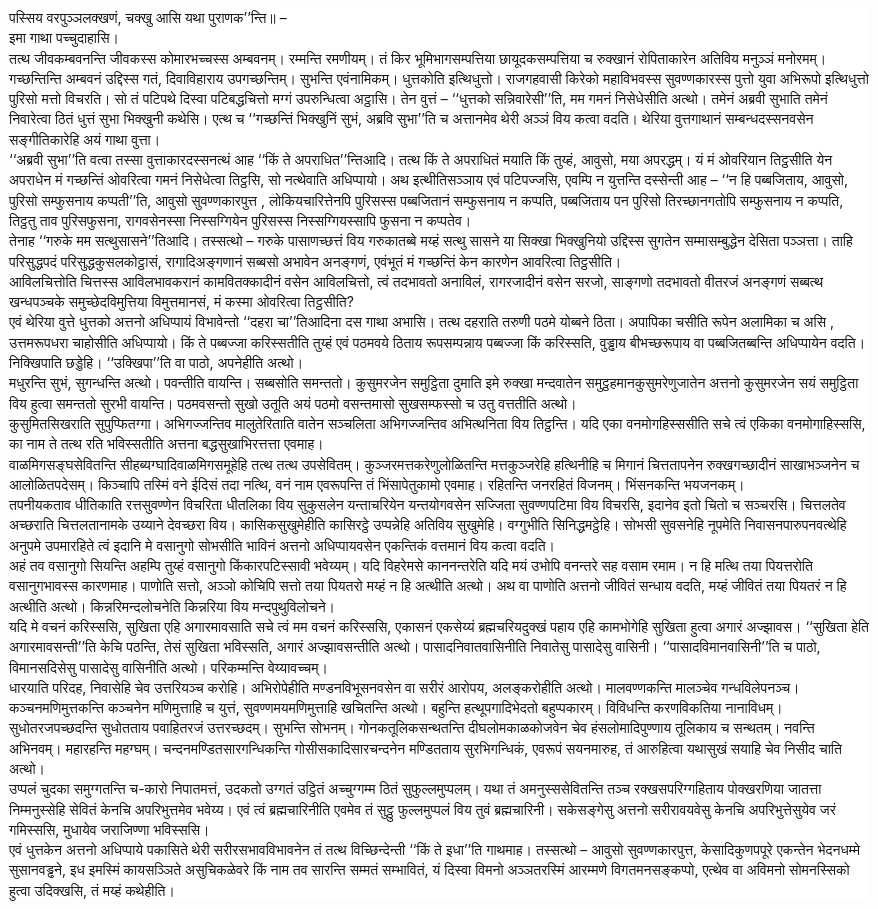 पस्सिय वरपुञ्ञलक्खणं, चक्खु आसि यथा पुराणक’’न्ति॥ –  
इमा गाथा पच्चुदाहासि।  
तत्थ जीवकम्बवनन्ति जीवकस्स कोमारभच्चस्स अम्बवनम्। रम्मन्ति रमणीयम्। तं किर भूमिभागसम्पत्तिया छायूदकसम्पत्तिया च रुक्खानं रोपिताकारेन अतिविय मनुञ्ञं मनोरमम्। गच्छन्तिन्ति अम्बवनं उद्दिस्स गतं, दिवाविहाराय उपगच्छन्तिम्। सुभन्ति एवंनामिकम्। धुत्तकोति इत्थिधुत्तो। राजगहवासी किरेको महाविभवस्स सुवण्णकारस्स पुत्तो युवा अभिरूपो इत्थिधुत्तो पुरिसो मत्तो विचरति। सो तं पटिपथे दिस्वा पटिबद्धचित्तो मग्गं उपरुन्धित्वा अट्ठासि। तेन वुत्तं – ‘‘धुत्तको सन्निवारेसी’’ति, मम गमनं निसेधेसीति अत्थो। तमेनं अब्रवी सुभाति तमेनं निवारेत्वा ठितं धुत्तं सुभा भिक्खुनी कथेसि। एत्थ च ‘‘गच्छन्तिं भिक्खुनिं सुभं, अब्रवि सुभा’’ति च अत्तानमेव थेरी अञ्ञं विय कत्वा वदति। थेरिया वुत्तगाथानं सम्बन्धदस्सनवसेन सङ्गीतिकारेहि अयं गाथा वुत्ता।  
‘‘अब्रवी सुभा’’ति वत्वा तस्सा वुत्ताकारदस्सनत्थं आह ‘‘किं ते अपराधित’’न्तिआदि। तत्थ किं ते अपराधितं मयाति किं तुय्हं, आवुसो, मया अपरद्धम्। यं मं ओवरियान तिट्ठसीति येन अपराधेन मं गच्छन्तिं ओवरित्वा गमनं निसेधेत्वा तिट्ठसि, सो नत्थेवाति अधिप्पायो। अथ इत्थीतिसञ्ञाय एवं पटिपज्जसि, एवम्पि न युत्तन्ति दस्सेन्ती आह – ‘‘न हि पब्बजिताय, आवुसो, पुरिसो सम्फुसनाय कप्पती’’ति, आवुसो सुवण्णकारपुत्त , लोकियचारित्तेनपि पुरिसस्स पब्बजितानं सम्फुसनाय न कप्पति, पब्बजिताय पन पुरिसो तिरच्छानगतोपि सम्फुसनाय न कप्पति, तिट्ठतु ताव पुरिसफुसना, रागवसेनस्सा निस्सग्गियेन पुरिसस्स निस्सग्गियस्सापि फुसना न कप्पतेव।  
तेनाह ‘‘गरुके मम सत्थुसासने’’तिआदि। तस्सत्थो – गरुके पासाणच्छत्तं विय गरुकातब्बे मय्हं सत्थु सासने या सिक्खा भिक्खुनियो उद्दिस्स सुगतेन सम्मासम्बुद्धेन देसिता पञ्ञत्ता। ताहि परिसुद्धपदं परिसुद्धकुसलकोट्ठासं, रागादिअङ्गणानं सब्बसो अभावेन अनङ्गणं, एवंभूतं मं गच्छन्तिं केन कारणेन आवरित्वा तिट्ठसीति।  
आविलचित्तोति चित्तस्स आविलभावकरानं कामवितक्कादीनं वसेन आविलचित्तो, त्वं तदभावतो अनाविलं, रागरजादीनं वसेन सरजो, साङ्गणो तदभावतो वीतरजं अनङ्गणं सब्बत्थ खन्धपञ्चके समुच्छेदविमुत्तिया विमुत्तमानसं, मं कस्मा ओवरित्वा तिट्ठसीति?  
एवं थेरिया वुत्ते धुत्तको अत्तनो अधिप्पायं विभावेन्तो ‘‘दहरा चा’’तिआदिना दस गाथा अभासि। तत्थ दहराति तरुणी पठमे योब्बने ठिता। अपापिका चसीति रूपेन अलामिका च असि , उत्तमरूपधरा चाहोसीति अधिप्पायो। किं ते पब्बज्जा करिस्सतीति तुय्हं एवं पठमवये ठिताय रूपसम्पन्नाय पब्बज्जा किं करिस्सति, वुड्ढाय बीभच्छरूपाय वा पब्बजितब्बन्ति अधिप्पायेन वदति। निक्खिपाति छड्डेहि। ‘‘उक्खिपा’’ति वा पाठो, अपनेहीति अत्थो।  
मधुरन्ति सुभं, सुगन्धन्ति अत्थो। पवन्तीति वायन्ति। सब्बसोति समन्ततो। कुसुमरजेन समुट्ठिता दुमाति इमे रुक्खा मन्दवातेन समुट्ठहमानकुसुमरेणुजातेन अत्तनो कुसुमरजेन सयं समुट्ठिता विय हुत्वा समन्ततो सुरभी वायन्ति। पठमवसन्तो सुखो उतूति अयं पठमो वसन्तमासो सुखसम्फस्सो च उतु वत्ततीति अत्थो।  
कुसुमितसिखराति सुपुप्फितग्गा। अभिगज्जन्तिव मालुतेरिताति वातेन सञ्चलिता अभिगज्जन्तिव अभित्थनिता विय तिट्ठन्ति। यदि एका वनमोगहिस्ससीति सचे त्वं एकिका वनमोगाहिस्ससि, का नाम ते तत्थ रति भविस्सतीति अत्तना बद्धसुखाभिरत्तत्ता एवमाह।  
वाळमिगसङ्घसेवितन्ति सीहब्यग्घादिवाळमिगसमूहेहि तत्थ तत्थ उपसेवितम्। कुञ्जरमत्तकरेणुलोळितन्ति मत्तकुञ्जरेहि हत्थिनीहि च मिगानं चित्ततापनेन रुक्खगच्छादीनं साखाभञ्जनेन च आलोळितपदेसम्। किञ्चापि तस्मिं वने ईदिसं तदा नत्थि, वनं नाम एवरूपन्ति तं भिंसापेतुकामो एवमाह। रहितन्ति जनरहितं विजनम्। भिंसनकन्ति भयजनकम्।  
तपनीयकताव धीतिकाति रत्तसुवण्णेन विचरिता धीतलिका विय सुकुसलेन यन्ताचरियेन यन्तयोगवसेन सज्जिता सुवण्णपटिमा विय विचरसि, इदानेव इतो चितो च सञ्चरसि। चित्तलतेव अच्छराति चित्तलतानामके उय्याने देवच्छरा विय। कासिकसुखुमेहीति कासिरट्ठे उप्पन्नेहि अतिविय सुखुमेहि। वग्गुभीति सिनिद्धमट्ठेहि। सोभसी सुवसनेहि नूपमेति निवासनपारुपनवत्थेहि अनुपमे उपमारहिते त्वं इदानि मे वसानुगो सोभसीति भाविनं अत्तनो अधिप्पायवसेन एकन्तिकं वत्तमानं विय कत्वा वदति।  
अहं तव वसानुगो सियन्ति अहम्पि तुय्हं वसानुगो किंकारपटिस्सावी भवेय्यम्। यदि विहरेमसे काननन्तरेति यदि मयं उभोपि वनन्तरे सह वसाम रमाम। न हि मत्थि तया पियत्तरोति वसानुगभावस्स कारणमाह। पाणोति सत्तो, अञ्ञो कोचिपि सत्तो तया पियतरो मय्हं न हि अत्थीति अत्थो। अथ वा पाणोति अत्तनो जीवितं सन्धाय वदति, मय्हं जीवितं तया पियतरं न हि अत्थीति अत्थो। किन्नरिमन्दलोचनेति किन्नरिया विय मन्दपुथुविलोचने।  
यदि मे वचनं करिस्ससि, सुखिता एहि अगारमावसाति सचे त्वं मम वचनं करिस्ससि, एकासनं एकसेय्यं ब्रह्मचरियदुक्खं पहाय एहि कामभोगेहि सुखिता हुत्वा अगारं अज्झावस। ‘‘सुखिता हेति अगारमावसन्ती’’ति केचि पठन्ति, तेसं सुखिता भविस्सति, अगारं अज्झावसन्तीति अत्थो। पासादनिवातवासिनीति निवातेसु पासादेसु वासिनी। ‘‘पासादविमानवासिनी’’ति च पाठो, विमानसदिसेसु पासादेसु वासिनीति अत्थो। परिकम्मन्ति वेय्यावच्चम्।  
धारयाति परिदह, निवासेहि चेव उत्तरियञ्च करोहि। अभिरोपेहीति मण्डनविभूसनवसेन वा सरीरं आरोपय, अलङ्करोहीति अत्थो। मालवण्णकन्ति मालञ्चेव गन्धविलेपनञ्च। कञ्चनमणिमुत्तकन्ति कञ्चनेन मणिमुत्ताहि च युत्तं, सुवण्णमयमणिमुत्ताहि खचितन्ति अत्थो। बहुन्ति हत्थूपगादिभेदतो बहुप्पकारम्। विविधन्ति करणविकतिया नानाविधम्।  
सुधोतरजपच्छदन्ति सुधोतताय पवाहितरजं उत्तरच्छदम्। सुभन्ति सोभनम्। गोनकतूलिकसन्थतन्ति दीघलोमकाळकोजवेन चेव हंसलोमादिपुण्णाय तूलिकाय च सन्थतम्। नवन्ति अभिनवम्। महारहन्ति महग्घम्। चन्दनमण्डितसारगन्धिकन्ति गोसीसकादिसारचन्दनेन मण्डितताय सुरभिगन्धिकं, एवरूपं सयनमारुह, तं आरुहित्वा यथासुखं सयाहि चेव निसीद चाति अत्थो।  
उप्पलं चुदका समुग्गतन्ति च-कारो निपातमत्तं, उदकतो उग्गतं उट्ठितं अच्चुग्गम्म ठितं सुफुल्लमुप्पलम्। यथा तं अमनुस्ससेवितन्ति तञ्च रक्खसपरिग्गहिताय पोक्खरणिया जातत्ता निम्मनुस्सेहि सेवितं केनचि अपरिभुत्तमेव भवेय्य। एवं त्वं ब्रह्मचारिनीति एवमेव तं सुट्ठु फुल्लमुप्पलं विय तुवं ब्रह्मचारिनी। सकेसङ्गेसु अत्तनो सरीरावयवेसु केनचि अपरिभुत्तेसुयेव जरं गमिस्ससि, मुधायेव जराजिण्णा भविस्ससि।  
एवं धुत्तकेन अत्तनो अधिप्पाये पकासिते थेरी सरीरसभावविभावनेन तं तत्थ विच्छिन्देन्ती ‘‘किं ते इधा’’ति गाथमाह। तस्सत्थो – आवुसो सुवण्णकारपुत्त, केसादिकुणपपूरे एकन्तेन भेदनधम्मे सुसानवड्ढने, इध इमस्मिं कायसञ्ञिते असुचिकळेवरे किं नाम तव सारन्ति सम्मतं सम्भावितं, यं दिस्वा विमनो अञ्ञतरस्मिं आरम्मणे विगतमनसङ्कप्पो, एत्थेव वा अविमनो सोमनस्सिको हुत्वा उदिक्खसि, तं मय्हं कथेहीति।  